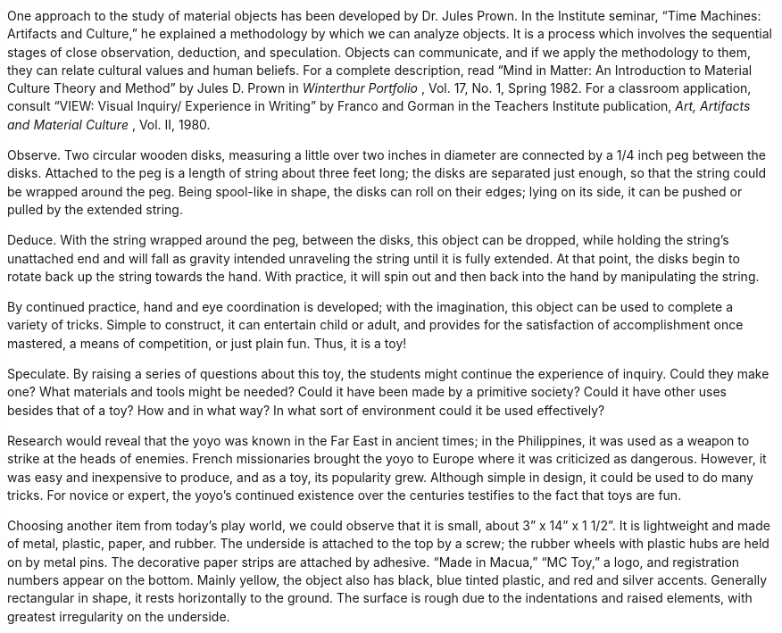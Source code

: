  One approach to the study of material objects has been developed by Dr. Jules Prown. In the Institute seminar, “Time Machines: Artifacts and Culture,” he explained a methodology by which we can analyze objects. It is a process which involves the sequential stages of close observation, deduction, and speculation. Objects can communicate, and if we apply the methodology to them, they can relate cultural values and human beliefs. For a complete description, read “Mind in Matter: An Introduction to Material Culture Theory and Method” by Jules D. Prown in
  <i>
   Winterthur Portfolio
  </i>
  , Vol. 17, No. 1, Spring 1982. For a classroom application, consult “VIEW: Visual Inquiry/ Experience in Writing” by Franco and Gorman in the Teachers Institute publication,
  <i>
   Art, Artifacts and Material Culture
  </i>
  , Vol. II, 1980.
 </p>
 <p>
  Observe. Two circular wooden disks, measuring a little over two inches in diameter are connected by a 1/4 inch peg between the disks. Attached to the peg is a length of string about three feet long; the disks are separated just enough, so that the string could be wrapped around the peg. Being spool-like in shape, the disks can roll on their edges; lying on its side, it can be pushed or pulled by the extended string.
 </p>
 <p>
  Deduce. With the string wrapped around the peg, between the disks, this object can be dropped, while holding the string’s unattached end and will fall as gravity intended unraveling the string until it is fully extended. At that point, the disks begin to rotate back up the string towards the hand. With practice, it will spin out and then back into the hand by manipulating the string.
 </p>
 <p>
  By continued practice, hand and eye coordination is developed; with the imagination, this object can be used to complete a variety of tricks. Simple to construct, it can entertain child or adult, and provides for the satisfaction of accomplishment once mastered, a means of competition, or just plain fun. Thus, it is a toy!
 </p>
 <p>
  Speculate. By raising a series of questions about this toy, the students might continue the experience of inquiry. Could they make one? What materials and tools might be needed? Could it have been made by a primitive society? Could it have other uses besides that of a toy? How and in what way? In what sort of environment could it be used effectively?
 </p>
 <p>
  Research would reveal that the yoyo was known in the Far East in ancient times; in the Philippines, it was used as a weapon to strike at the heads of enemies. French missionaries brought the yoyo to Europe where it was criticized as dangerous. However, it was easy and inexpensive to produce, and as a toy, its popularity grew. Although simple in design, it could be used to do many tricks. For novice or expert, the yoyo’s continued existence over the centuries testifies to the fact that toys are fun.
 </p>
 <p>
  Choosing another item from today’s play world, we could observe that it is small, about 3” x 14” x 1 1/2”. It is lightweight and made of metal, plastic, paper, and rubber. The underside is attached to the top by a screw; the rubber wheels with plastic hubs are held on by metal pins. The decorative paper strips are attached by adhesive. “Made in Macua,” “MC Toy,” a logo, and registration numbers appear on the bottom. Mainly yellow, the object also has black, blue tinted plastic, and red and silver accents. Generally rectangular in shape, it rests horizontally to the ground. The surface is rough due to the indentations and raised elements, with greatest irregularity on the underside.
 </p>
 <p>